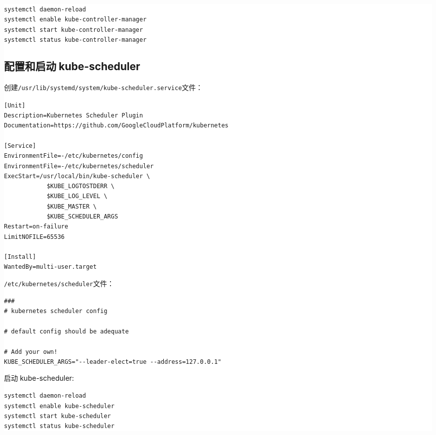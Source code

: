 ```
systemctl daemon-reload
systemctl enable kube-controller-manager
systemctl start kube-controller-manager
systemctl status kube-controller-manager
```

## 配置和启动 kube-scheduler

创建`/usr/lib/systemd/system/kube-scheduler.service`文件：

```
[Unit]
Description=Kubernetes Scheduler Plugin
Documentation=https://github.com/GoogleCloudPlatform/kubernetes

[Service]
EnvironmentFile=-/etc/kubernetes/config
EnvironmentFile=-/etc/kubernetes/scheduler
ExecStart=/usr/local/bin/kube-scheduler \
            $KUBE_LOGTOSTDERR \
            $KUBE_LOG_LEVEL \
            $KUBE_MASTER \
            $KUBE_SCHEDULER_ARGS
Restart=on-failure
LimitNOFILE=65536

[Install]
WantedBy=multi-user.target

```

`/etc/kubernetes/scheduler`文件：

```
###
# kubernetes scheduler config

# default config should be adequate

# Add your own!
KUBE_SCHEDULER_ARGS="--leader-elect=true --address=127.0.0.1"

```

启动 kube-scheduler:

```
systemctl daemon-reload
systemctl enable kube-scheduler
systemctl start kube-scheduler
systemctl status kube-scheduler

```
